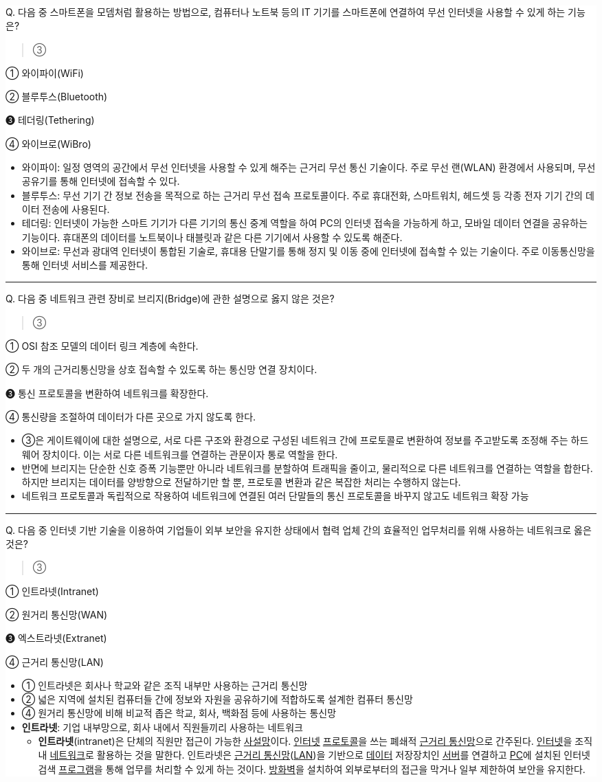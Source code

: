 Q. 다음 중 스마트폰을 모뎀처럼 활용하는 방법으로, 컴퓨터나 노트북 등의 IT 기기를 스마트폰에 연결하여 무선 인터넷을 사용할 수 있게 하는 기능은?

> ③
> 

① 와이파이(WiFi)

② 블루투스(Bluetooth)

❸ 테더링(Tethering)

④ 와이브로(WiBro)

- 와이파이: 일정 영역의 공간에서 무선 인터넷을 사용할 수 있게 해주는 근거리 무선 통신 기술이다. 주로 무선 랜(WLAN) 환경에서 사용되며, 무선 공유기를 통해 인터넷에 접속할 수 있다.
- 블루투스: 무선 기기 간 정보 전송을 목적으로 하는 근거리 무선 접속 프로토콜이다. 주로 휴대전화, 스마트워치, 헤드셋 등 각종 전자 기기 간의 데이터 전송에 사용된다.
- 테더링: 인터넷이 가능한 스마트 기기가 다른 기기의 통신 중계 역할을 하여 PC의 인터넷 접속을 가능하게 하고, 모바일 데이터 연결을 공유하는 기능이다. 휴대폰의 데이터를 노트북이나 태블릿과 같은 다른 기기에서 사용할 수 있도록 해준다.
- 와이브로: 무선과 광대역 인터넷이 통합된 기술로, 휴대용 단말기를 통해 정지 및 이동 중에 인터넷에 접속할 수 있는 기술이다. 주로 이동통신망을 통해 인터넷 서비스를 제공한다.

---

Q. 다음 중 네트워크 관련 장비로 브리지(Bridge)에 관한 설명으로 옳지 않은 것은?

> ③
> 

① OSI 참조 모델의 데이터 링크 계층에 속한다.

② 두 개의 근거리통신망을 상호 접속할 수 있도록 하는 통신망 연결 장치이다.

❸ 통신 프로토콜을 변환하여 네트워크를 확장한다.

④ 통신량을 조절하여 데이터가 다른 곳으로 가지 않도록 한다.

- ③은 게이트웨이에 대한 설명으로, 서로 다른 구조와 환경으로 구성된 네트워크 간에 프로토콜로 변환하여 정보를 주고받도록 조정해 주는 하드웨어 장치이다. 이는 서로 다른 네트워크를 연결하는 관문이자 통로 역할을 한다.
- 반면에 브리지는 단순한 신호 증폭 기능뿐만 아니라 네트워크를 분할하여 트래픽을 줄이고, 물리적으로 다른 네트워크를 연결하는 역할을 합한다. 하지만 브리지는 데이터를 양방향으로 전달하기만 할 뿐, 프로토콜 변환과 같은 복잡한 처리는 수행하지 않는다.
- 네트워크 프로토콜과 독립적으로 작용하여 네트워크에 연결된 여러 단말들의 통신 프로토콜을 바꾸지 않고도 네트워크 확장 가능

---

Q. 다음 중 인터넷 기반 기술을 이용하여 기업들이 외부 보안을 유지한 상태에서 협력 업체 간의 효율적인 업무처리를 위해 사용하는 네트워크로 옳은 것은?

> ③
> 

① 인트라넷(Intranet)

② 원거리 통신망(WAN) 

❸ 엑스트라넷(Extranet)

④ 근거리 통신망(LAN)

- ① 인트라넷은 회사나 학교와 같은 조직 내부만 사용하는 근거리 통신망
- ② 넓은 지역에 설치된 컴퓨터들 간에 정보와 자원을 공유하기에 적합하도록 설계한 컴퓨터 통신망
- ④ 원거리 통신망에 비해 비교적 좁은 학교, 회사, 백화점 등에 사용하는 통신망
- **인트라넷**: 기업 내부망으로, 회사 내에서 직원들끼리 사용하는 네트워크
    - **인트라넷**(intranet)은 단체의 직원만 접근이 가능한 [사설망](https://ko.wikipedia.org/wiki/%EC%82%AC%EC%84%A4%EB%A7%9D)이다. [인터넷](https://ko.wikipedia.org/wiki/%EC%9D%B8%ED%84%B0%EB%84%B7) [프로토콜](https://ko.wikipedia.org/wiki/%ED%86%B5%EC%8B%A0_%ED%94%84%EB%A1%9C%ED%86%A0%EC%BD%9C)을 쓰는 폐쇄적 [근거리 통신망](https://ko.wikipedia.org/wiki/%EA%B7%BC%EA%B1%B0%EB%A6%AC_%ED%86%B5%EC%8B%A0%EB%A7%9D)으로 간주된다. [인터넷](https://ko.wikipedia.org/wiki/%EC%9D%B8%ED%84%B0%EB%84%B7)을 조직 내 [네트워크](https://ko.wikipedia.org/wiki/%EB%84%A4%ED%8A%B8%EC%9B%8C%ED%81%AC)로 활용하는 것을 말한다. 인트라넷은 [근거리 통신망](https://ko.wikipedia.org/wiki/%EA%B7%BC%EA%B1%B0%EB%A6%AC_%ED%86%B5%EC%8B%A0%EB%A7%9D)([LAN](https://ko.wikipedia.org/wiki/LAN))을 기반으로 [데이터](https://ko.wikipedia.org/wiki/%EB%8D%B0%EC%9D%B4%ED%84%B0) 저장장치인 [서버](https://ko.wikipedia.org/wiki/%EC%84%9C%EB%B2%84)를 연결하고 [PC](https://ko.wikipedia.org/wiki/PC)에 설치된 인터넷 검색 [프로그램](https://ko.wikipedia.org/wiki/%ED%94%84%EB%A1%9C%EA%B7%B8%EB%9E%A8)을 통해 업무를 처리할 수 있게 하는 것이다. [방화벽](https://ko.wikipedia.org/wiki/%EB%B0%A9%ED%99%94%EB%B2%BD_(%EB%84%A4%ED%8A%B8%EC%9B%8C%ED%82%B9))을 설치하여 외부로부터의 접근을 막거나 일부 제한하여 보안을 유지한다.